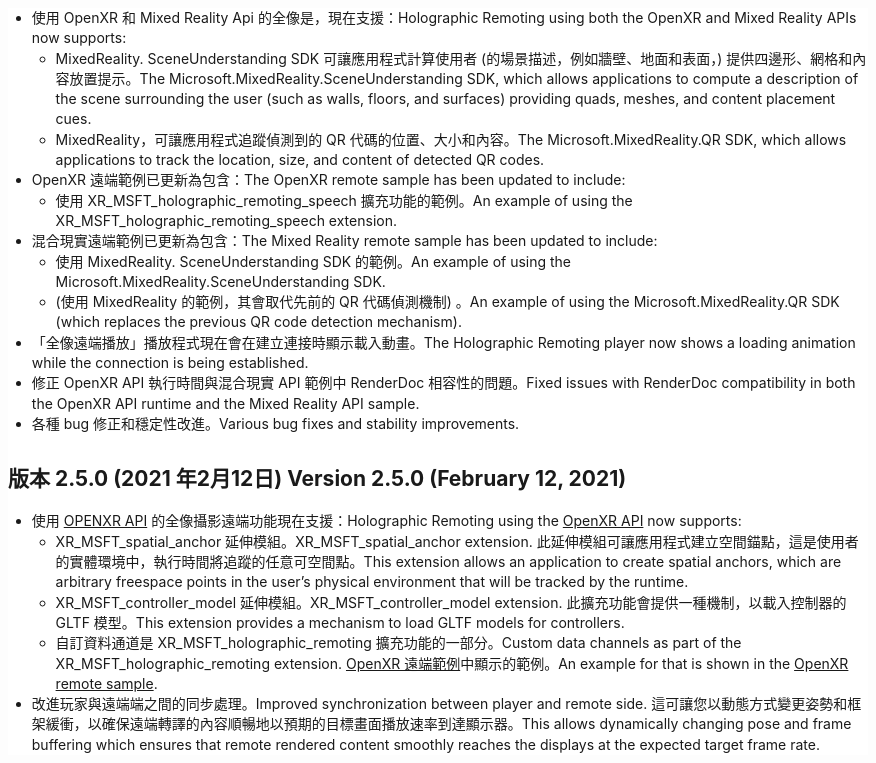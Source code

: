 * <span data-ttu-id="f0781-115">使用 OpenXR 和 Mixed Reality Api 的全像是，現在支援：</span><span class="sxs-lookup"><span data-stu-id="f0781-115">Holographic Remoting using both the OpenXR and Mixed Reality APIs now supports:</span></span>
  * <span data-ttu-id="f0781-116">MixedReality. SceneUnderstanding SDK 可讓應用程式計算使用者 (的場景描述，例如牆壁、地面和表面，) 提供四邊形、網格和內容放置提示。</span><span class="sxs-lookup"><span data-stu-id="f0781-116">The Microsoft.MixedReality.SceneUnderstanding SDK, which allows applications to compute a description of the scene surrounding the user (such as walls, floors, and surfaces) providing quads, meshes, and content placement cues.</span></span>
  * <span data-ttu-id="f0781-117">MixedReality，可讓應用程式追蹤偵測到的 QR 代碼的位置、大小和內容。</span><span class="sxs-lookup"><span data-stu-id="f0781-117">The Microsoft.MixedReality.QR SDK, which allows applications to track the location, size, and content of detected QR codes.</span></span>
* <span data-ttu-id="f0781-118">OpenXR 遠端範例已更新為包含：</span><span class="sxs-lookup"><span data-stu-id="f0781-118">The OpenXR remote sample has been updated to include:</span></span> 
  * <span data-ttu-id="f0781-119">使用 XR_MSFT_holographic_remoting_speech 擴充功能的範例。</span><span class="sxs-lookup"><span data-stu-id="f0781-119">An example of using the XR_MSFT_holographic_remoting_speech extension.</span></span>
* <span data-ttu-id="f0781-120">混合現實遠端範例已更新為包含：</span><span class="sxs-lookup"><span data-stu-id="f0781-120">The Mixed Reality remote sample has been updated to include:</span></span>  
  * <span data-ttu-id="f0781-121">使用 MixedReality. SceneUnderstanding SDK 的範例。</span><span class="sxs-lookup"><span data-stu-id="f0781-121">An example of using the Microsoft.MixedReality.SceneUnderstanding SDK.</span></span>
  * <span data-ttu-id="f0781-122"> (使用 MixedReality 的範例，其會取代先前的 QR 代碼偵測機制) 。</span><span class="sxs-lookup"><span data-stu-id="f0781-122">An example of using the Microsoft.MixedReality.QR SDK (which replaces the previous QR code detection mechanism).</span></span>
* <span data-ttu-id="f0781-123">「全像遠端播放」播放程式現在會在建立連接時顯示載入動畫。</span><span class="sxs-lookup"><span data-stu-id="f0781-123">The Holographic Remoting player now shows a loading animation while the connection is being established.</span></span>
* <span data-ttu-id="f0781-124">修正 OpenXR API 執行時間與混合現實 API 範例中 RenderDoc 相容性的問題。</span><span class="sxs-lookup"><span data-stu-id="f0781-124">Fixed issues with RenderDoc compatibility in both the OpenXR API runtime and the Mixed Reality API sample.</span></span>
* <span data-ttu-id="f0781-125">各種 bug 修正和穩定性改進。</span><span class="sxs-lookup"><span data-stu-id="f0781-125">Various bug fixes and stability improvements.</span></span>

## <a name="version-250-february-12-2021"></a><span data-ttu-id="f0781-126">版本 2.5.0 (2021 年2月12日) <a name="v2.5.0"></a></span><span class="sxs-lookup"><span data-stu-id="f0781-126">Version 2.5.0 (February 12, 2021) <a name="v2.5.0"></a></span></span>
* <span data-ttu-id="f0781-127">使用 [OPENXR API](../native/openxr.md) 的全像攝影遠端功能現在支援：</span><span class="sxs-lookup"><span data-stu-id="f0781-127">Holographic Remoting using the [OpenXR API](../native/openxr.md) now supports:</span></span>
  * <span data-ttu-id="f0781-128">XR_MSFT_spatial_anchor 延伸模組。</span><span class="sxs-lookup"><span data-stu-id="f0781-128">XR_MSFT_spatial_anchor extension.</span></span> <span data-ttu-id="f0781-129">此延伸模組可讓應用程式建立空間錨點，這是使用者的實體環境中，執行時間將追蹤的任意可空間點。</span><span class="sxs-lookup"><span data-stu-id="f0781-129">This extension allows an application to create spatial anchors, which are arbitrary freespace points in the user’s physical environment that will be tracked by the runtime.</span></span>
  * <span data-ttu-id="f0781-130">XR_MSFT_controller_model 延伸模組。</span><span class="sxs-lookup"><span data-stu-id="f0781-130">XR_MSFT_controller_model extension.</span></span> <span data-ttu-id="f0781-131">此擴充功能會提供一種機制，以載入控制器的 GLTF 模型。</span><span class="sxs-lookup"><span data-stu-id="f0781-131">This extension provides a mechanism to load GLTF models for controllers.</span></span>
  * <span data-ttu-id="f0781-132">自訂資料通道是 XR_MSFT_holographic_remoting 擴充功能的一部分。</span><span class="sxs-lookup"><span data-stu-id="f0781-132">Custom data channels as part of the XR_MSFT_holographic_remoting extension.</span></span> <span data-ttu-id="f0781-133">[OpenXR 遠端範例](https://github.com/microsoft/MixedReality-HolographicRemoting-Samples)中顯示的範例。</span><span class="sxs-lookup"><span data-stu-id="f0781-133">An example for that is shown in the [OpenXR remote sample](https://github.com/microsoft/MixedReality-HolographicRemoting-Samples).</span></span>
* <span data-ttu-id="f0781-134">改進玩家與遠端端之間的同步處理。</span><span class="sxs-lookup"><span data-stu-id="f0781-134">Improved synchronization between player and remote side.</span></span> <span data-ttu-id="f0781-135">這可讓您以動態方式變更姿勢和框架緩衝，以確保遠端轉譯的內容順暢地以預期的目標畫面播放速率到達顯示器。</span><span class="sxs-lookup"><span data-stu-id="f0781-135">This allows dynamically changing pose and frame buffering which ensures that remote rendered content smoothly reaches the displays at the expected target frame rate.</span></span>